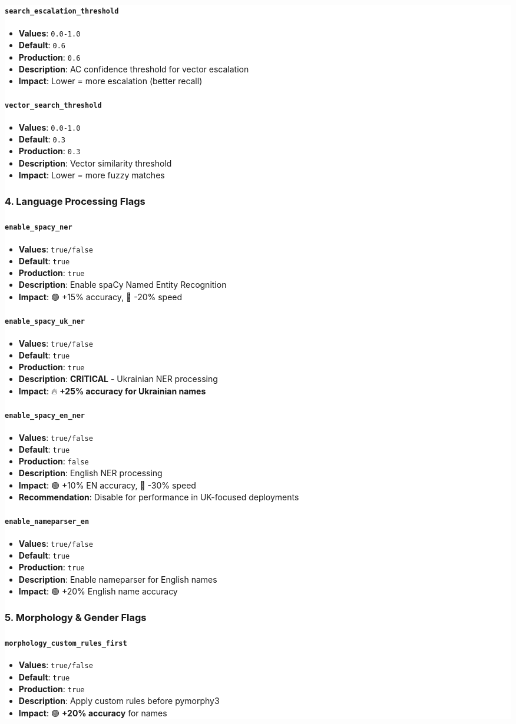 #### `search_escalation_threshold`
- **Values**: `0.0-1.0`
- **Default**: `0.6`
- **Production**: `0.6`
- **Description**: AC confidence threshold for vector escalation
- **Impact**: Lower = more escalation (better recall)

#### `vector_search_threshold`
- **Values**: `0.0-1.0`
- **Default**: `0.3`
- **Production**: `0.3`
- **Description**: Vector similarity threshold
- **Impact**: Lower = more fuzzy matches

### 4. Language Processing Flags

#### `enable_spacy_ner`
- **Values**: `true/false`
- **Default**: `true`
- **Production**: `true`
- **Description**: Enable spaCy Named Entity Recognition
- **Impact**: 🟢 +15% accuracy, 🔴 -20% speed

#### `enable_spacy_uk_ner`
- **Values**: `true/false`
- **Default**: `true`
- **Production**: `true`
- **Description**: **CRITICAL** - Ukrainian NER processing
- **Impact**: 🔥 **+25% accuracy for Ukrainian names**

#### `enable_spacy_en_ner`
- **Values**: `true/false`
- **Default**: `true`
- **Production**: `false`
- **Description**: English NER processing
- **Impact**: 🟢 +10% EN accuracy, 🔴 -30% speed
- **Recommendation**: Disable for performance in UK-focused deployments

#### `enable_nameparser_en`
- **Values**: `true/false`
- **Default**: `true`
- **Production**: `true`
- **Description**: Enable nameparser for English names
- **Impact**: 🟢 +20% English name accuracy

### 5. Morphology & Gender Flags

#### `morphology_custom_rules_first`
- **Values**: `true/false`
- **Default**: `true`
- **Production**: `true`
- **Description**: Apply custom rules before pymorphy3
- **Impact**: 🟢 **+20% accuracy** for names
